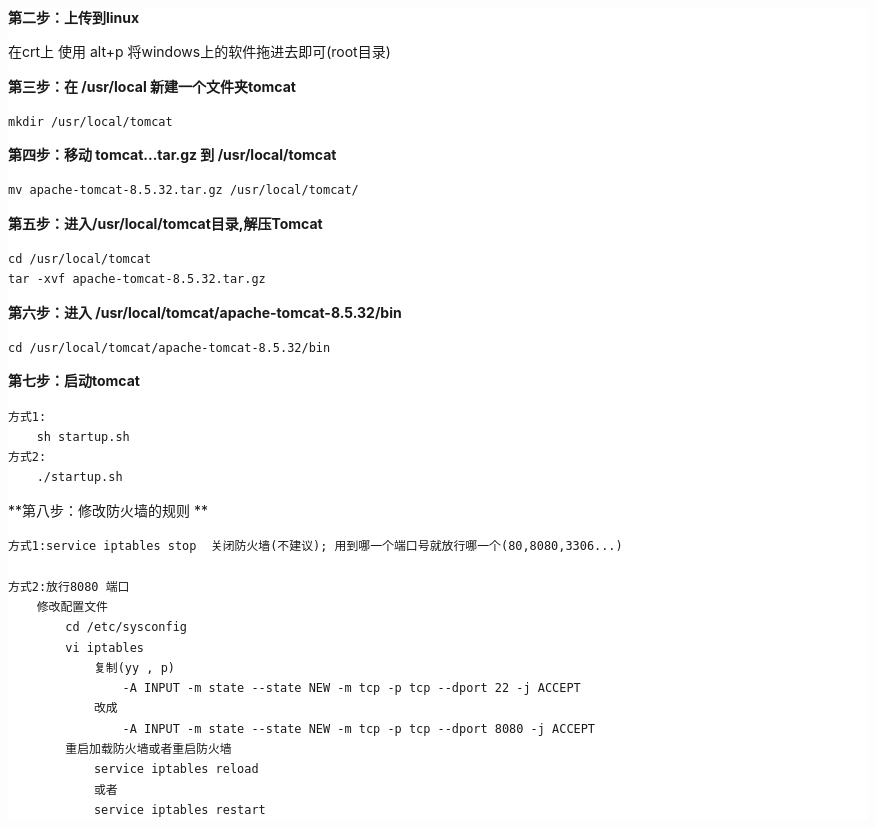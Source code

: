 **第二步：上传到linux**

在crt上 使用 alt+p 
将windows上的软件拖进去即可(root目录)

**第三步：在 /usr/local 新建一个文件夹tomcat**

```
mkdir /usr/local/tomcat
```

**第四步：移动 tomcat...tar.gz 到 /usr/local/tomcat**

```
mv apache-tomcat-8.5.32.tar.gz /usr/local/tomcat/
```

**第五步：进入/usr/local/tomcat目录,解压Tomcat**

```
cd /usr/local/tomcat
tar -xvf apache-tomcat-8.5.32.tar.gz
```

**第六步：进入 /usr/local/tomcat/apache-tomcat-8.5.32/bin**

```
cd /usr/local/tomcat/apache-tomcat-8.5.32/bin
```

**第七步：启动tomcat**

```
方式1:
	sh startup.sh
方式2:
	./startup.sh
```

**第八步：修改防火墙的规则 **

```
方式1:service iptables stop  关闭防火墙(不建议); 用到哪一个端口号就放行哪一个(80,8080,3306...)

方式2:放行8080 端口
	修改配置文件
		cd /etc/sysconfig
		vi iptables
			复制(yy , p)	
				-A INPUT -m state --state NEW -m tcp -p tcp --dport 22 -j ACCEPT
			改成
				-A INPUT -m state --state NEW -m tcp -p tcp --dport 8080 -j ACCEPT
		重启加载防火墙或者重启防火墙
			service iptables reload  
			或者
			service iptables restart
```



